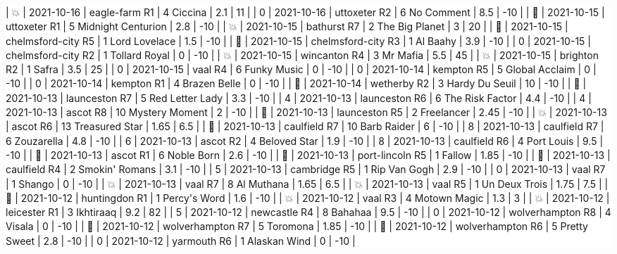 | :boom:            | 2021-10-16 | eagle-farm R1          | 4 Ciccina             |   2.1  |     11   |
| 0                 | 2021-10-16 | uttoxeter R2           | 6 No Comment          |   8.5  |    -10   |
| :2nd_place_medal: | 2021-10-15 | uttoxeter R1           | 5 Midnight Centurion  |   2.8  |    -10   |
| :boom:            | 2021-10-15 | bathurst R7            | 2 The Big Planet      |   3    |     20   |
| :2nd_place_medal: | 2021-10-15 | chelmsford-city R5     | 1 Lord Lovelace       |   1.5  |    -10   |
| :2nd_place_medal: | 2021-10-15 | chelmsford-city R3     | 1 Al Baahy            |   3.9  |    -10   |
| 0                 | 2021-10-15 | chelmsford-city R2     | 1 Tollard Royal       |   0    |    -10   |
| :boom:            | 2021-10-15 | wincanton R4           | 3 Mr Mafia            |   5.5  |     45   |
| :boom:            | 2021-10-15 | brighton R2            | 1 Safra               |   3.5  |     25   |
| 0                 | 2021-10-15 | vaal R4                | 6 Funky Music         |   0    |    -10   |
| 0                 | 2021-10-14 | kempton R5             | 5 Global Acclaim      |   0    |    -10   |
| 0                 | 2021-10-14 | kempton R1             | 4 Brazen Belle        |   0    |    -10   |
| :2nd_place_medal: | 2021-10-14 | wetherby R2            | 3 Hardy Du Seuil      |  10    |    -10   |
| :3rd_place_medal: | 2021-10-13 | launceston R7          | 5 Red Letter Lady     |   3.3  |    -10   |
| 4                 | 2021-10-13 | launceston R6          | 6 The Risk Factor     |   4.4  |    -10   |
| 4                 | 2021-10-13 | ascot R8               | 10 Mystery Moment     |   2    |    -10   |
| :2nd_place_medal: | 2021-10-13 | launceston R5          | 2 Freelancer          |   2.45 |    -10   |
| :boom:            | 2021-10-13 | ascot R6               | 13 Treasured Star     |   1.65 |      6.5 |
| :3rd_place_medal: | 2021-10-13 | caulfield R7           | 10 Barb Raider        |   6    |    -10   |
| 8                 | 2021-10-13 | caulfield R7           | 6 Zouzarella          |   4.8  |    -10   |
| 6                 | 2021-10-13 | ascot R2               | 4 Beloved Star        |   1.9  |    -10   |
| 8                 | 2021-10-13 | caulfield R6           | 4 Port Louis          |   9.5  |    -10   |
| :3rd_place_medal: | 2021-10-13 | ascot R1               | 6 Noble Born          |   2.6  |    -10   |
| :2nd_place_medal: | 2021-10-13 | port-lincoln R5        | 1 Fallow              |   1.85 |    -10   |
| :2nd_place_medal: | 2021-10-13 | caulfield R4           | 2 Smokin' Romans      |   3.1  |    -10   |
| 5                 | 2021-10-13 | cambridge R5           | 1 Rip Van Gogh        |   2.9  |    -10   |
| 0                 | 2021-10-13 | vaal R7                | 1 Shango              |   0    |    -10   |
| :boom:            | 2021-10-13 | vaal R7                | 8 Al Muthana          |   1.65 |      6.5 |
| :boom:            | 2021-10-13 | vaal R5                | 1 Un Deux Trois       |   1.75 |      7.5 |
| :2nd_place_medal: | 2021-10-12 | huntingdon R1          | 1 Percy's Word        |   1.6  |    -10   |
| :boom:            | 2021-10-12 | vaal R3                | 4 Motown Magic        |   1.3  |      3   |
| :boom:            | 2021-10-12 | leicester R1           | 3 Ikhtiraaq           |   9.2  |     82   |
| 5                 | 2021-10-12 | newcastle R4           | 8 Bahahaa             |   9.5  |    -10   |
| 0                 | 2021-10-12 | wolverhampton R8       | 4 Visala              |   0    |    -10   |
| :2nd_place_medal: | 2021-10-12 | wolverhampton R7       | 5 Toromona            |   1.85 |    -10   |
| :2nd_place_medal: | 2021-10-12 | wolverhampton R6       | 5 Pretty Sweet        |   2.8  |    -10   |
| 0                 | 2021-10-12 | yarmouth R6            | 1 Alaskan Wind        |   0    |    -10   |